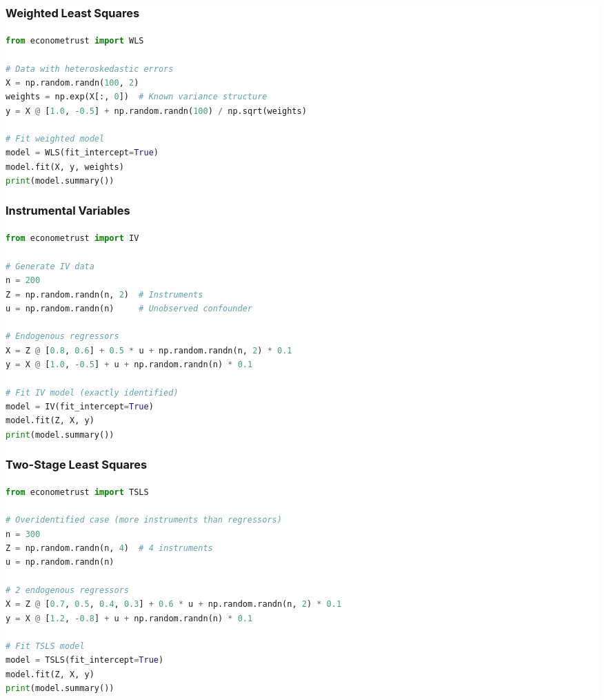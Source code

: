 ### Weighted Least Squares

```python
from econometrust import WLS

# Data with heteroskedastic errors
X = np.random.randn(100, 2)
weights = np.exp(X[:, 0])  # Known variance structure
y = X @ [1.0, -0.5] + np.random.randn(100) / np.sqrt(weights)

# Fit weighted model
model = WLS(fit_intercept=True)
model.fit(X, y, weights)
print(model.summary())
```

### Instrumental Variables

```python
from econometrust import IV

# Generate IV data
n = 200
Z = np.random.randn(n, 2)  # Instruments
u = np.random.randn(n)     # Unobserved confounder

# Endogenous regressors
X = Z @ [0.8, 0.6] + 0.5 * u + np.random.randn(n, 2) * 0.1
y = X @ [1.0, -0.5] + u + np.random.randn(n) * 0.1

# Fit IV model (exactly identified)
model = IV(fit_intercept=True)
model.fit(Z, X, y)
print(model.summary())
```

### Two-Stage Least Squares

```python
from econometrust import TSLS

# Overidentified case (more instruments than regressors)
n = 300
Z = np.random.randn(n, 4)  # 4 instruments
u = np.random.randn(n)

# 2 endogenous regressors
X = Z @ [0.7, 0.5, 0.4, 0.3] + 0.6 * u + np.random.randn(n, 2) * 0.1
y = X @ [1.2, -0.8] + u + np.random.randn(n) * 0.1

# Fit TSLS model
model = TSLS(fit_intercept=True)
model.fit(Z, X, y)
print(model.summary())
```
